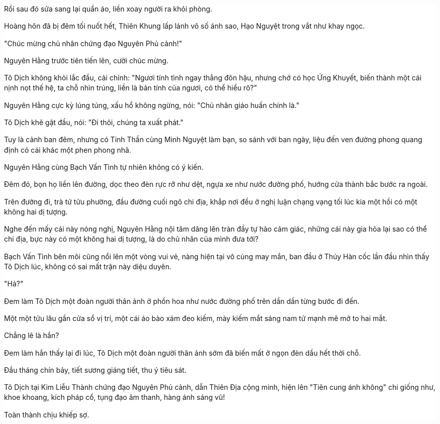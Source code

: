 Rồi sau đó sửa sang lại quần áo, liền xoay người ra khỏi phòng.

Hoàng hôn đã bị đêm tối nuốt hết, Thiên Khung lấp lánh vô số ánh sao, Hạo Nguyệt trong vắt như khay ngọc.

"Chúc mừng chủ nhân chứng đạo Nguyên Phủ cảnh!"

Nguyên Hằng trước tiên tiến lên, cười chúc mừng.

Tô Dịch không khỏi lắc đầu, cải chính: "Ngươi tính tình ngay thẳng đôn hậu, nhưng chớ có học Ứng Khuyết, biến thành một cái nịnh nọt thế hệ, ta chỗ nhìn trúng, liền là bản tính của ngươi, có thể hiểu rõ?"

Nguyên Hằng cực kỳ lúng túng, xấu hổ không ngừng, nói: "Chủ nhân giáo huấn chính là."

Tô Dịch khẽ gật đầu, nói: "Đi thôi, chúng ta xuất phát."

Tuy là cảnh ban đêm, nhưng có Tinh Thần cùng Minh Nguyệt làm bạn, so sánh với ban ngày, liệu đến ven đường phong quang định có cái khác một phen phong nhã.

Nguyên Hằng cùng Bạch Vấn Tình tự nhiên không có ý kiến.

Đêm đó, bọn họ liền lên đường, dọc theo đèn rực rỡ như dệt, ngựa xe như nước đường phố, hướng cửa thành bắc bước ra ngoài.

Trên đường đi, trà tứ tửu phường, đầu đường cuối ngõ chi địa, khắp nơi đều ở nghị luận chạng vạng tối lúc kia một hồi có một không hai dị tượng.

Nghe đến mấy cái này nóng nghị, Nguyên Hằng nội tâm dâng lên tràn đầy tự hào cảm giác, những cái này gia hỏa lại sao có thể chi địa, bực này có một không hai dị tượng, là do chủ nhân của mình đưa tới?

Bạch Vấn Tình bên môi cũng nổi lên một vòng vui vẻ, nàng hiện tại vô cùng may mắn, ban đầu ở Thúy Hàn cốc lần đầu nhìn thấy Tô Dịch lúc, không có sai mất trận này diệu duyên.

"Hả?"

Đem làm Tô Dịch một đoàn người thân ảnh ở phồn hoa như nước đường phố trên dần dần từng bước đi đến.

Một một tửu lâu gần cửa sổ vị trí, một cái áo bào xám đeo kiếm, mày kiếm mắt sáng nam tử mạnh mẽ mở to hai mắt.

Chẳng lẽ là hắn?

Đem làm hắn thấy lại đi lúc, Tô Dịch một đoàn người thân ảnh sớm đã biến mất ở ngọn đèn dầu hết thời chỗ.

Đầu tháng chín bảy, tiết sương giáng tiết, thu ý tiêu sát.

Tô Dịch tại Kim Liễu Thành chứng đạo Nguyên Phủ cảnh, dẫn Thiên Địa cộng minh, hiện lên "Tiên cung ánh không" chi giống như, khoe khoang, kích pháp cổ, tụng đạo âm thanh, hàng ánh sáng vũ!

Toàn thành chịu khiếp sợ.




